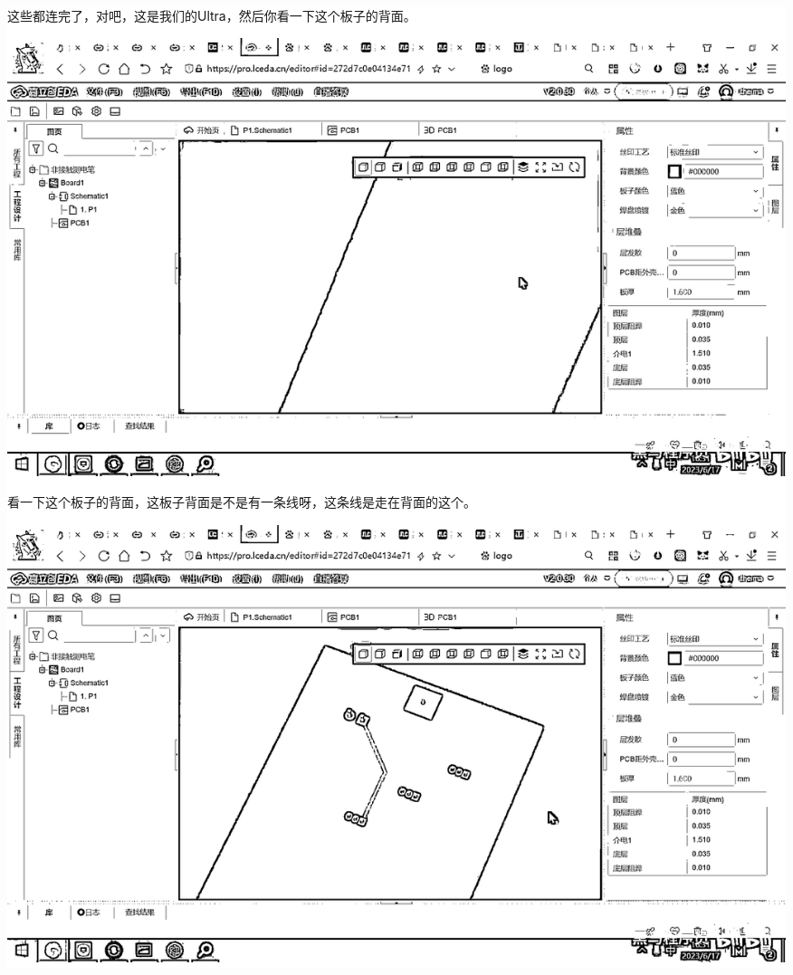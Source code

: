 这些都连完了，对吧，这是我们的Ultra，然后你看一下这个板子的背面。

![](img/fa6c3bb9baf74cd517c39477fb783d31_147.png)

看一下这个板子的背面，这板子背面是不是有一条线呀，这条线是走在背面的这个。

![](img/fa6c3bb9baf74cd517c39477fb783d31_149.png)

